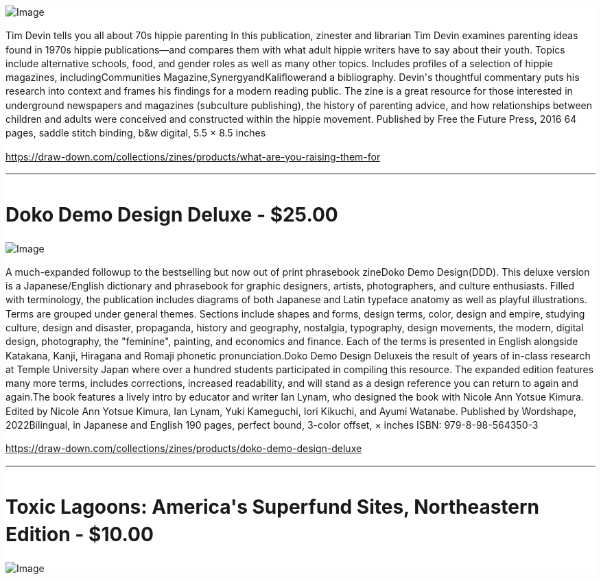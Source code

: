 ![Image](https://draw-down.com/cdn/shop/products/whatareyouraisingthemfor_180x.jpg?v=1650737220)

Tim Devin tells you all about 70s hippie parenting
In this publication, zinester and librarian Tim Devin examines parenting ideas found in 1970s hippie publications—and compares them with what adult hippie writers have to say about their youth. Topics include alternative schools, food, and gender roles as well as many other topics.
Includes profiles of a selection of hippie magazines, includingCommunities Magazine,SynergyandKaliflowerand a bibliography.
Devin's thoughtful commentary puts his research into context and frames his findings for a modern reading public. The zine is a great resource for those interested in underground newspapers and magazines (subculture publishing), the history of parenting advice, and how relationships between children and adults were conceived and constructed within the hippie movement.
Published by Free the Future Press, 2016
64 pages, saddle stitch binding, b&w digital, 5.5 × 8.5 inches

https://draw-down.com/collections/zines/products/what-are-you-raising-them-for

---

# Doko Demo Design Deluxe - $25.00

![Image](https://draw-down.com/cdn/shop/products/DokoDemoDesignDeluxe_180x.jpg?v=1646680711)

A much-expanded followup to the bestselling but now out of print phrasebook zineDoko Demo Design(DDD).
This deluxe version is a Japanese/English dictionary and phrasebook for graphic designers, artists, photographers, and culture enthusiasts. Filled with terminology, the publication includes diagrams of both Japanese and Latin typeface anatomy as well as playful illustrations.
Terms are grouped under general themes. Sections include shapes and forms, design terms, color, design and empire, studying culture, design and disaster, propaganda, history and geography, nostalgia, typography, design movements, the modern, digital design, photography, the "feminine", painting, and economics and finance. Each of the terms is presented in English alongside Katakana, Kanji, Hiragana and Romaji phonetic pronunciation.Doko Demo Design Deluxeis the result of years of in-class research at Temple University Japan where over a hundred students participated in compiling this resource. The expanded edition features many more terms, includes corrections, increased readability, and will stand as a design reference you can return to again and again.The book features a lively intro by educator and writer Ian Lynam, who designed the book with Nicole Ann Yotsue Kimura.
Edited by Nicole Ann Yotsue Kimura, Ian Lynam, Yuki Kameguchi, Iori Kikuchi, and Ayumi Watanabe.
Published by Wordshape, 2022Bilingual, in Japanese and English
190 pages, perfect bound, 3-color offset, × inches
ISBN: 979-8-98-564350-3

https://draw-down.com/collections/zines/products/doko-demo-design-deluxe

---

# Toxic Lagoons: America's Superfund Sites, Northeastern Edition - $10.00

![Image](https://draw-down.com/cdn/shop/products/ToxicLagoons-America_sSuperfundSites_NortheasternEdition_180x.jpg?v=1650763860)
